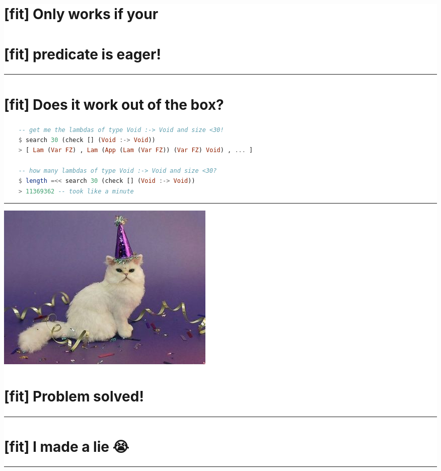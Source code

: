 # [fit] Only works if your
# [fit] predicate is eager!

---

# [fit] Does it work out of the box?

``` haskell
    -- get me the lambdas of type Void :-> Void and size <30!
    $ search 30 (check [] (Void :-> Void))
    > [ Lam (Var FZ) , Lam (App (Lam (Var FZ)) (Var FZ) Void) , ... ]
    
    -- how many lambdas of type Void :-> Void and size <30?
    $ length =<< search 30 (check [] (Void :-> Void))
    > 11369362 -- took like a minute
```

---

![Me, celebrating victory](cat-partying.jpg)

# [fit] Problem solved!

---

# [fit] I made a lie :sob:

---
